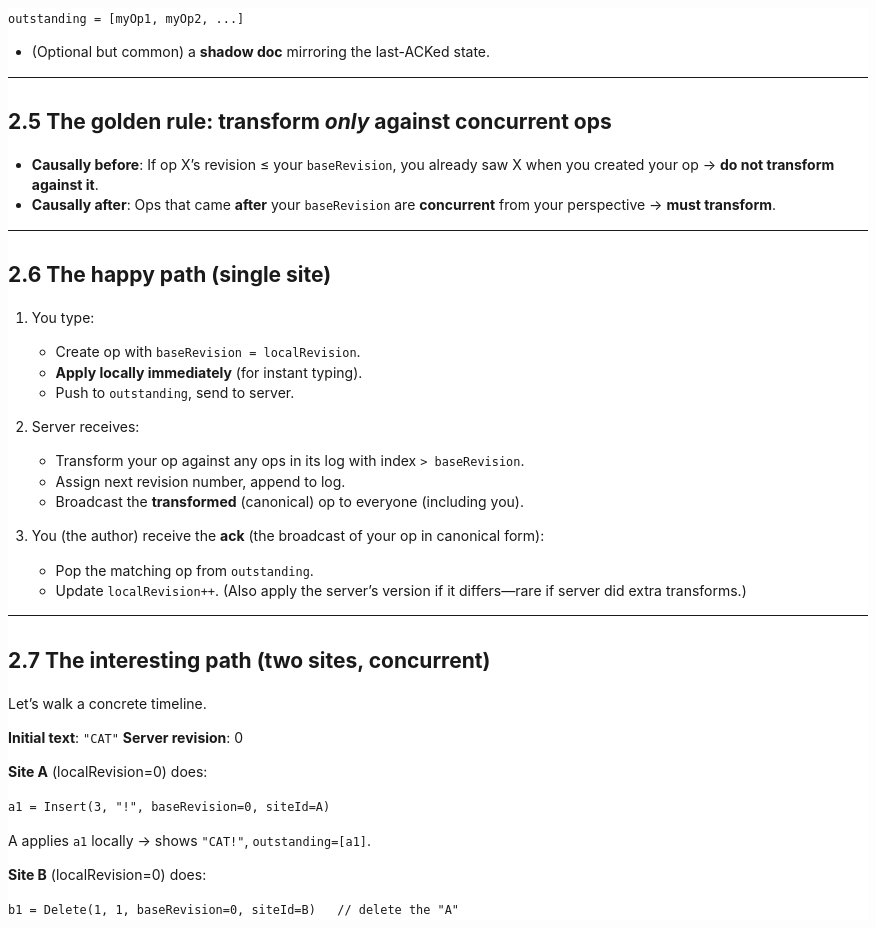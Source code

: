   ```
  outstanding = [myOp1, myOp2, ...]
  ```
* (Optional but common) a **shadow doc** mirroring the last-ACKed state.

---

## 2.5 The golden rule: transform *only* against concurrent ops

* **Causally before**: If op X’s revision ≤ your `baseRevision`, you already saw X when you created your op → **do not transform against it**.
* **Causally after**: Ops that came **after** your `baseRevision` are **concurrent** from your perspective → **must transform**.

---

## 2.6 The happy path (single site)

1. You type:

   * Create op with `baseRevision = localRevision`.
   * **Apply locally immediately** (for instant typing).
   * Push to `outstanding`, send to server.

2. Server receives:

   * Transform your op against any ops in its log with index `> baseRevision`.
   * Assign next revision number, append to log.
   * Broadcast the **transformed** (canonical) op to everyone (including you).

3. You (the author) receive the **ack** (the broadcast of your op in canonical form):

   * Pop the matching op from `outstanding`.
   * Update `localRevision++`. (Also apply the server’s version if it differs—rare if server did extra transforms.)

---

## 2.7 The interesting path (two sites, concurrent)

Let’s walk a concrete timeline.

**Initial text**: `"CAT"`
**Server revision**: 0

**Site A** (localRevision=0) does:

```
a1 = Insert(3, "!", baseRevision=0, siteId=A)
```

A applies `a1` locally → shows `"CAT!"`, `outstanding=[a1]`.

**Site B** (localRevision=0) does:

```
b1 = Delete(1, 1, baseRevision=0, siteId=B)   // delete the "A"
```
